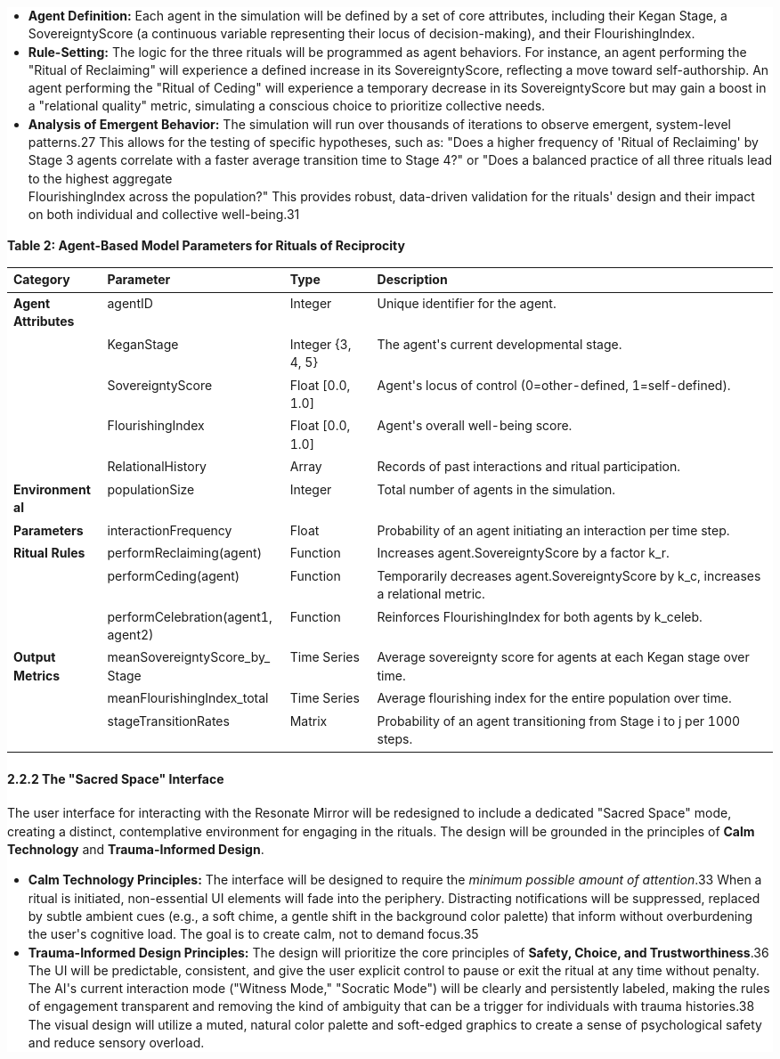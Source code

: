 * **Agent Definition:** Each agent in the simulation will be defined by a set of core attributes, including their Kegan Stage, a SovereigntyScore (a continuous variable representing their locus of decision-making), and their FlourishingIndex.  
* **Rule-Setting:** The logic for the three rituals will be programmed as agent behaviors. For instance, an agent performing the "Ritual of Reclaiming" will experience a defined increase in its SovereigntyScore, reflecting a move toward self-authorship. An agent performing the "Ritual of Ceding" will experience a temporary decrease in its SovereigntyScore but may gain a boost in a "relational quality" metric, simulating a conscious choice to prioritize collective needs.  
* **Analysis of Emergent Behavior:** The simulation will run over thousands of iterations to observe emergent, system-level patterns.27 This allows for the testing of specific hypotheses, such as: "Does a higher frequency of 'Ritual of Reclaiming' by Stage 3 agents correlate with a faster average transition time to Stage 4?" or "Does a balanced practice of all three rituals lead to the highest aggregate  
  FlourishingIndex across the population?" This provides robust, data-driven validation for the rituals' design and their impact on both individual and collective well-being.31

**Table 2: Agent-Based Model Parameters for Rituals of Reciprocity**

| Category | Parameter | Type | Description |
| :---- | :---- | :---- | :---- |
| **Agent Attributes** | agentID | Integer | Unique identifier for the agent. |
|  | KeganStage | Integer {3, 4, 5} | The agent's current developmental stage. |
|  | SovereigntyScore | Float \[0.0, 1.0\] | Agent's locus of control (0=other-defined, 1=self-defined). |
|  | FlourishingIndex | Float \[0.0, 1.0\] | Agent's overall well-being score. |
|  | RelationalHistory | Array | Records of past interactions and ritual participation. |
| **Environmental** | populationSize | Integer | Total number of agents in the simulation. |
| **Parameters** | interactionFrequency | Float | Probability of an agent initiating an interaction per time step. |
| **Ritual Rules** | performReclaiming(agent) | Function | Increases agent.SovereigntyScore by a factor k\_r. |
|  | performCeding(agent) | Function | Temporarily decreases agent.SovereigntyScore by k\_c, increases a relational metric. |
|  | performCelebration(agent1, agent2) | Function | Reinforces FlourishingIndex for both agents by k\_celeb. |
| **Output Metrics** | meanSovereigntyScore\_by\_Stage | Time Series | Average sovereignty score for agents at each Kegan stage over time. |
|  | meanFlourishingIndex\_total | Time Series | Average flourishing index for the entire population over time. |
|  | stageTransitionRates | Matrix | Probability of an agent transitioning from Stage i to j per 1000 steps. |

#### **2.2.2 The "Sacred Space" Interface**

The user interface for interacting with the Resonate Mirror will be redesigned to include a dedicated "Sacred Space" mode, creating a distinct, contemplative environment for engaging in the rituals. The design will be grounded in the principles of **Calm Technology** and **Trauma-Informed Design**.

* **Calm Technology Principles:** The interface will be designed to require the *minimum possible amount of attention*.33 When a ritual is initiated, non-essential UI elements will fade into the periphery. Distracting notifications will be suppressed, replaced by subtle ambient cues (e.g., a soft chime, a gentle shift in the background color palette) that inform without overburdening the user's cognitive load. The goal is to create calm, not to demand focus.35  
* **Trauma-Informed Design Principles:** The design will prioritize the core principles of **Safety, Choice, and Trustworthiness**.36 The UI will be predictable, consistent, and give the user explicit control to pause or exit the ritual at any time without penalty. The AI's current interaction mode ("Witness Mode," "Socratic Mode") will be clearly and persistently labeled, making the rules of engagement transparent and removing the kind of ambiguity that can be a trigger for individuals with trauma histories.38 The visual design will utilize a muted, natural color palette and soft-edged graphics to create a sense of psychological safety and reduce sensory overload.
